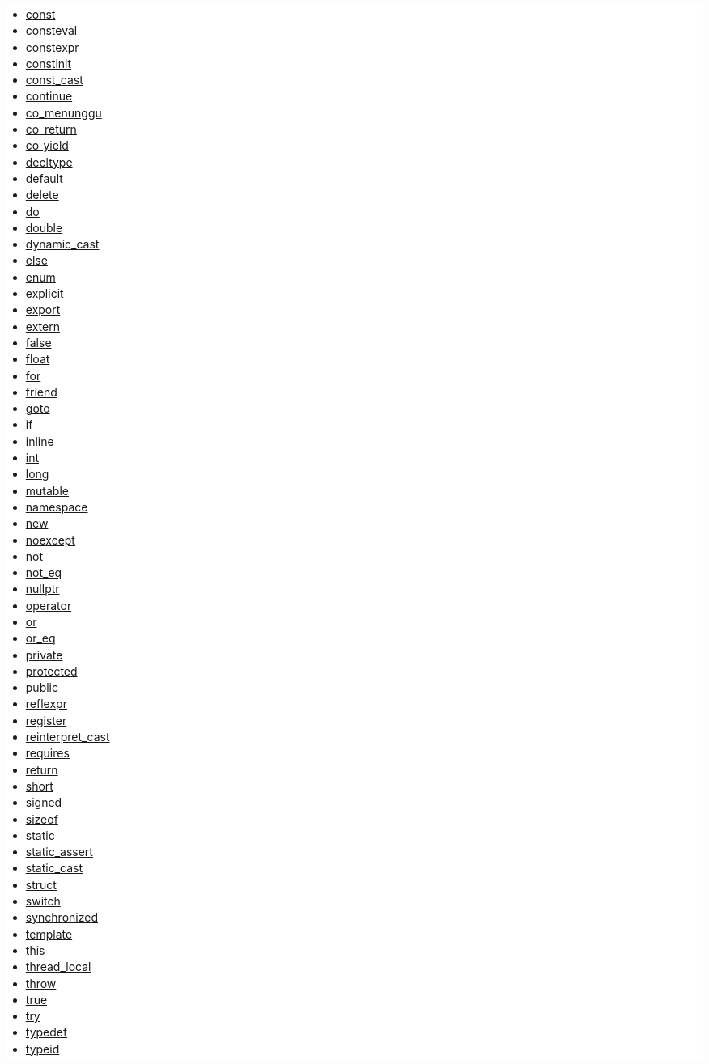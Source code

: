 - [const](https://en.cppreference.com/w/cpp/keyword/const)
- [consteval](https://en.cppreference.com/w/cpp/keyword/consteval)
- [constexpr](https://en.cppreference.com/w/cpp/keyword/constexpr)
- [constinit](https://en.cppreference.com/w/cpp/keyword/constinit)
- [const_cast](https://en.cppreference.com/w/cpp/keyword/const_cast)
- [continue](https://en.cppreference.com/w/cpp/keyword/continue)
- [co_menunggu](https://en.cppreference.com/w/cpp/keyword/co_await)
- [co_return](https://en.cppreference.com/w/cpp/keyword/co_return)
- [co_yield](https://en.cppreference.com/w/cpp/keyword/co_yield)
- [decltype](https://en.cppreference.com/w/cpp/keyword/decltype)
- [default](https://en.cppreference.com/w/cpp/keyword/default)
- [delete](https://en.cppreference.com/w/cpp/keyword/delete)
- [do](https://en.cppreference.com/w/cpp/keyword/do)
- [double](https://en.cppreference.com/w/cpp/keyword/double)
- [dynamic_cast](https://en.cppreference.com/w/cpp/keyword/dynamic_cast)
- [else](https://en.cppreference.com/w/cpp/keyword/else)
- [enum](https://en.cppreference.com/w/cpp/keyword/enum)
- [explicit](https://en.cppreference.com/w/cpp/keyword/explicit)
- [export](https://en.cppreference.com/w/cpp/keyword/export)
- [extern](https://en.cppreference.com/w/cpp/keyword/extern)
- [false](https://en.cppreference.com/w/cpp/keyword/false)
- [float](https://en.cppreference.com/w/cpp/keyword/float)
- [for](https://en.cppreference.com/w/cpp/keyword/for)
- [friend](https://en.cppreference.com/w/cpp/keyword/friend)
- [goto](https://en.cppreference.com/w/cpp/keyword/goto)
- [if](https://en.cppreference.com/w/cpp/keyword/if)
- [inline](https://en.cppreference.com/w/cpp/keyword/inline)
- [int](https://en.cppreference.com/w/cpp/keyword/int)
- [long](https://en.cppreference.com/w/cpp/keyword/long)
- [mutable](https://en.cppreference.com/w/cpp/keyword/mutable)
- [namespace](https://en.cppreference.com/w/cpp/keyword/namespace)
- [new](https://en.cppreference.com/w/cpp/keyword/new)
- [noexcept](https://en.cppreference.com/w/cpp/keyword/noexcept)
- [not](https://en.cppreference.com/w/cpp/keyword/not)
- [not_eq](https://en.cppreference.com/w/cpp/keyword/not_eq)
- [nullptr](https://en.cppreference.com/w/cpp/keyword/nullptr)
- [operator](https://en.cppreference.com/w/cpp/keyword/operator)
- [or](https://en.cppreference.com/w/cpp/keyword/or)
- [or_eq](https://en.cppreference.com/w/cpp/keyword/or_eq)
- [private](https://en.cppreference.com/w/cpp/keyword/private)
- [protected](https://en.cppreference.com/w/cpp/keyword/protected)
- [public](https://en.cppreference.com/w/cpp/keyword/public)
- [reflexpr](https://en.cppreference.com/w/cpp/keyword/reflexpr)
- [register](https://en.cppreference.com/w/cpp/keyword/register)
- [reinterpret_cast](https://en.cppreference.com/w/cpp/keyword/reinterpret_cast)
- [requires](https://en.cppreference.com/w/cpp/keyword/requires)
- [return](https://en.cppreference.com/w/cpp/language/return)
- [short](https://en.cppreference.com/w/cpp/keyword/short)
- [signed](https://en.cppreference.com/w/cpp/keyword/signed)
- [sizeof](https://en.cppreference.com/w/cpp/keyword/sizeof)
- [static](https://en.cppreference.com/w/cpp/keyword/static)
- [static_assert](https://en.cppreference.com/w/cpp/keyword/static_assert)
- [static_cast](https://en.cppreference.com/w/cpp/keyword/static_cast)
- [struct](https://en.cppreference.com/w/cpp/keyword/struct)
- [switch](https://en.cppreference.com/w/cpp/keyword/switch)
- [synchronized](https://en.cppreference.com/w/cpp/keyword/synchronized)
- [template](https://en.cppreference.com/w/cpp/keyword/template)
- [this](https://en.cppreference.com/w/cpp/keyword/this)
- [thread_local](https://en.cppreference.com/w/cpp/keyword/thread_local)
- [throw](https://en.cppreference.com/w/cpp/keyword/throw)
- [true](https://en.cppreference.com/w/cpp/keyword/true)
- [try](https://en.cppreference.com/w/cpp/keyword/try)
- [typedef](https://en.cppreference.com/w/cpp/keyword/typedef)
- [typeid](https://en.cppreference.com/w/cpp/keyword/typeid)